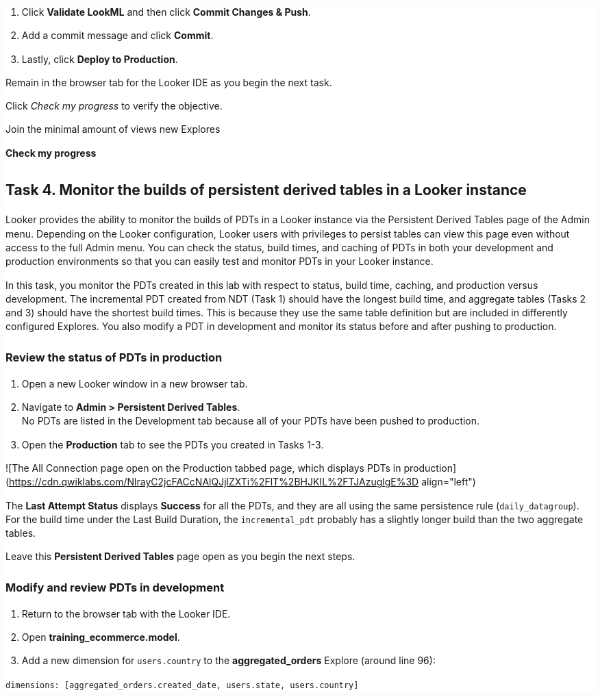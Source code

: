 1. Click **Validate LookML** and then click **Commit Changes & Push**.
    
2. Add a commit message and click **Commit**.
    
3. Lastly, click **Deploy to Production**.
    

Remain in the browser tab for the Looker IDE as you begin the next task.

Click *Check my progress* to verify the objective.

Join the minimal amount of views new Explores

**Check my progress**

## **Task 4. Monitor the builds of persistent derived tables in a Looker instance**

Looker provides the ability to monitor the builds of PDTs in a Looker instance via the Persistent Derived Tables page of the Admin menu. Depending on the Looker configuration, Looker users with privileges to persist tables can view this page even without access to the full Admin menu. You can check the status, build times, and caching of PDTs in both your development and production environments so that you can easily test and monitor PDTs in your Looker instance.

In this task, you monitor the PDTs created in this lab with respect to status, build time, caching, and production versus development. The incremental PDT created from NDT (Task 1) should have the longest build time, and aggregate tables (Tasks 2 and 3) should have the shortest build times. This is because they use the same table definition but are included in differently configured Explores. You also modify a PDT in development and monitor its status before and after pushing to production.

### Review the status of PDTs in production

1. Open a new Looker window in a new browser tab.
    
2. Navigate to **Admin &gt; Persistent Derived Tables**.  
    No PDTs are listed in the Development tab because all of your PDTs have been pushed to production.
    
3. Open the **Production** tab to see the PDTs you created in Tasks 1-3.
    

![The All Connection page open on the Production tabbed page, which displays PDTs in production](https://cdn.qwiklabs.com/NlrayC2jcFACcNAlQJjlZXTi%2FlT%2BHJKIL%2FTJAzuglgE%3D align="left")

The **Last Attempt Status** displays **Success** for all the PDTs, and they are all using the same persistence rule (`daily_datagroup`). For the build time under the Last Build Duration, the `incremental_pdt` probably has a slightly longer build than the two aggregate tables.

Leave this **Persistent Derived Tables** page open as you begin the next steps.

### Modify and review PDTs in development

1. Return to the browser tab with the Looker IDE.
    
2. Open **training\_ecommerce.model**.
    
3. Add a new dimension for `users.country` to the **aggregated\_orders** Explore (around line 96):
    

```apache
dimensions: [aggregated_orders.created_date, users.state, users.country]
```
